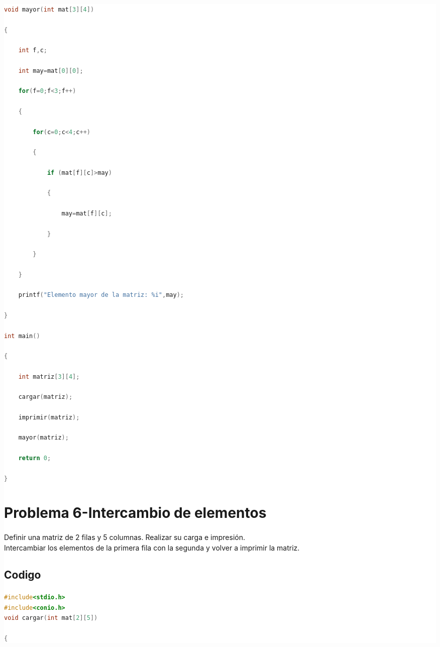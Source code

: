 ```ejercicio118.c
void mayor(int mat[3][4])

{

    int f,c;

    int may=mat[0][0];

    for(f=0;f<3;f++)

    {

        for(c=0;c<4;c++)

        {

            if (mat[f][c]>may)

            {

                may=mat[f][c];

            }

        }

    }

    printf("Elemento mayor de la matriz: %i",may);

}

int main()

{

    int matriz[3][4];

    cargar(matriz);

    imprimir(matriz);

    mayor(matriz);

    return 0;

}

```
# Problema 6-Intercambio de elementos
Definir una matriz de 2 filas y 5 columnas. Realizar su carga e impresión.  
Intercambiar los elementos de la primera fila con la segunda y volver a imprimir la matriz.
## Codigo
```ejercicio119.c
#include<stdio.h>
#include<conio.h>
void cargar(int mat[2][5])

{

```